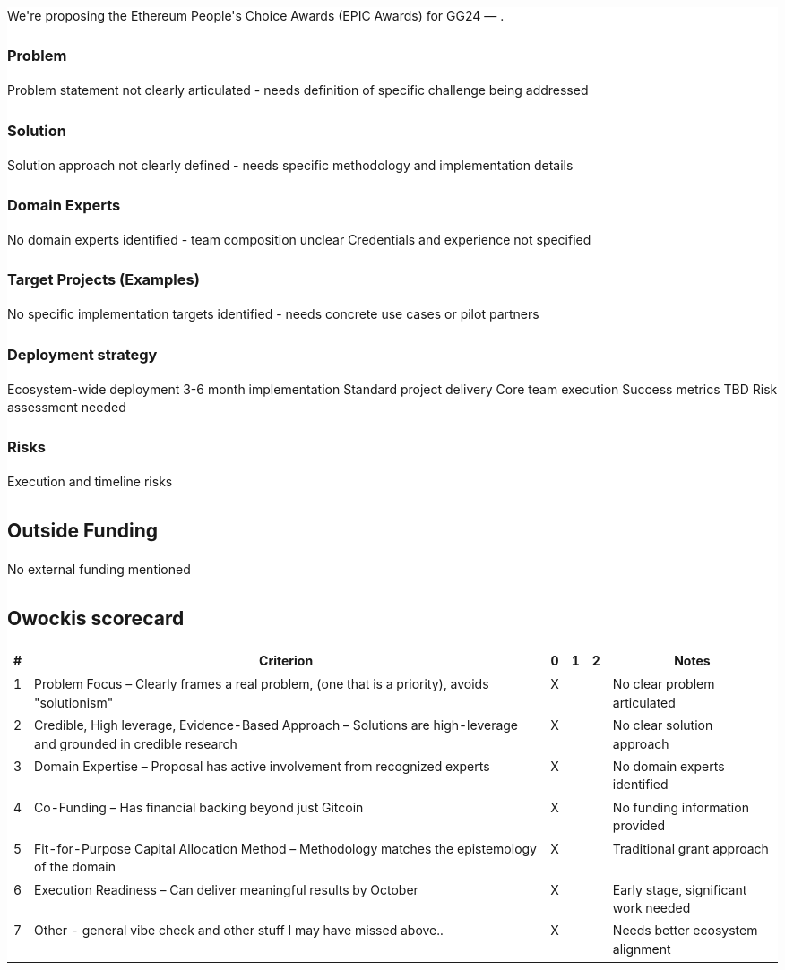 We're proposing the Ethereum People's Choice Awards (EPIC Awards) for GG24 — .

### Problem

Problem statement not clearly articulated - needs definition of specific challenge being addressed

### Solution

Solution approach not clearly defined - needs specific methodology and implementation details

### Domain Experts

No domain experts identified - team composition unclear
Credentials and experience not specified

### Target Projects (Examples)

No specific implementation targets identified - needs concrete use cases or pilot partners

### Deployment strategy

Ecosystem-wide deployment
3-6 month implementation
Standard project delivery
Core team execution
Success metrics TBD
Risk assessment needed

### Risks

Execution and timeline risks

## Outside Funding

No external funding mentioned

## Owockis scorecard

|#|Criterion|0|1|2|Notes|
| --- | --- | --- | --- | --- | --- |
|1|Problem Focus – Clearly frames a real problem, (one that is a priority), avoids "solutionism"|X| | |No clear problem articulated|
|2|Credible, High leverage, Evidence-Based Approach – Solutions are high-leverage and grounded in credible research|X| | |No clear solution approach|
|3|Domain Expertise – Proposal has active involvement from recognized experts|X| | |No domain experts identified|
|4|Co-Funding – Has financial backing beyond just Gitcoin|X| | |No funding information provided|
|5|Fit-for-Purpose Capital Allocation Method – Methodology matches the epistemology of the domain|X| | |Traditional grant approach|
|6|Execution Readiness – Can deliver meaningful results by October|X| | |Early stage, significant work needed|
|7|Other - general vibe check and other stuff I may have missed above..|X| | |Needs better ecosystem alignment|

